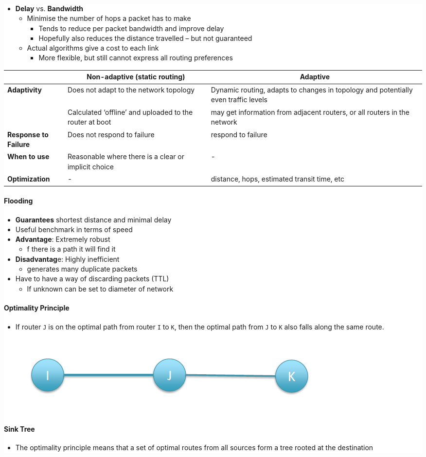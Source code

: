 - **Delay** vs. **Bandwidth**
  - Minimise the number of hops a packet has to make
    - Tends to reduce per packet bandwidth and improve delay
    - Hopefully also reduces the distance travelled – but not guaranteed
  - Actual algorithms give a cost to each link
    - More flexible, but still cannot express all routing preferences

|                         | Non-adaptive (static routing)                           | Adaptive                                                     |
| ----------------------- | ------------------------------------------------------- | ------------------------------------------------------------ |
| **Adaptivity**          | Does not adapt to the network topology                  | Dynamic routing, adapts to changes in topology and potentially even traffic levels |
|                         | Calculated ‘offline’ and uploaded to the router at boot | may get information from adjacent routers, or all routers in the network |
| **Response to Failure** | Does not respond to failure                             | respond to failure                                           |
| **When to use**         | Reasonable where there is a clear or implicit choice    | -                                                            |
| **Optimization**        | -                                                       | distance, hops, estimated transit time, etc                  |

#### Flooding

- **Guarantees** shortest distance and minimal delay
- Useful benchmark in terms of speed
- **Advantage**: Extremely robust
  - f there is a path it will find it
- **Disadvantag**e: Highly inefficient
  - generates many duplicate packets
- Have to have a way of discarding packets (TTL)
  - If unknown can be set to diameter of network

#### Optimality Principle

- If router `J` is on the optimal path from router `I` to `K`, then the optimal path from `J` to `K` also falls along the same route.

![image-20200626093138846](Note.assets/image-20200626093138846.png)

#### Sink Tree

- The optimality principle means that a set of optimal routes from all sources form a tree rooted at the destination

